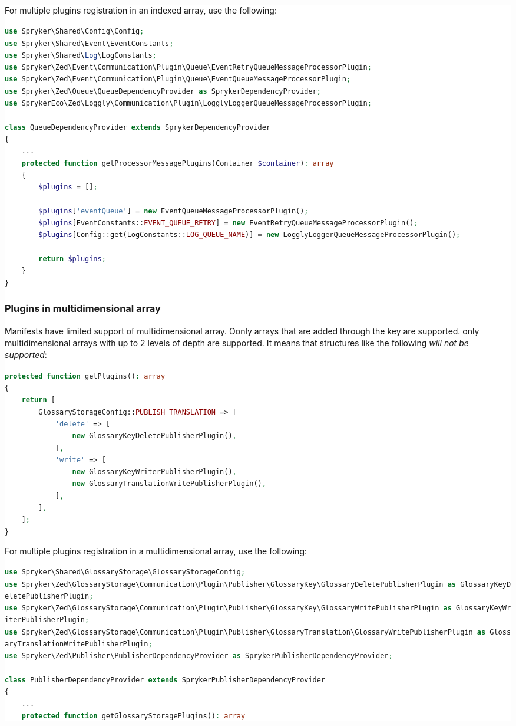 For multiple plugins registration in an indexed array, use the following:

```php
use Spryker\Shared\Config\Config;
use Spryker\Shared\Event\EventConstants;
use Spryker\Shared\Log\LogConstants;
use Spryker\Zed\Event\Communication\Plugin\Queue\EventRetryQueueMessageProcessorPlugin;
use Spryker\Zed\Event\Communication\Plugin\Queue\EventQueueMessageProcessorPlugin;
use Spryker\Zed\Queue\QueueDependencyProvider as SprykerDependencyProvider;
use SprykerEco\Zed\Loggly\Communication\Plugin\LogglyLoggerQueueMessageProcessorPlugin;

class QueueDependencyProvider extends SprykerDependencyProvider
{
    ...
    protected function getProcessorMessagePlugins(Container $container): array
    {
        $plugins = [];
        
        $plugins['eventQueue'] = new EventQueueMessageProcessorPlugin();
        $plugins[EventConstants::EVENT_QUEUE_RETRY] = new EventRetryQueueMessageProcessorPlugin();
        $plugins[Config::get(LogConstants::LOG_QUEUE_NAME)] = new LogglyLoggerQueueMessageProcessorPlugin();
        
        return $plugins;
    }
}
```

### Plugins in multidimensional array

Manifests have limited support of multidimensional array. Oonly arrays that are added through the key are supported. only multidimensional arrays with up to 2 levels of depth are supported. It means that structures like the following *will not be supported*: 

```php
protected function getPlugins(): array
{
    return [
        GlossaryStorageConfig::PUBLISH_TRANSLATION => [
            'delete' => [
                new GlossaryKeyDeletePublisherPlugin(),
            ],
            'write' => [
                new GlossaryKeyWriterPublisherPlugin(),
                new GlossaryTranslationWritePublisherPlugin(),
            ],
        ],
    ];
}
```

For multiple plugins registration in a multidimensional array, use the following:
```php
use Spryker\Shared\GlossaryStorage\GlossaryStorageConfig;
use Spryker\Zed\GlossaryStorage\Communication\Plugin\Publisher\GlossaryKey\GlossaryDeletePublisherPlugin as GlossaryKeyDeletePublisherPlugin;
use Spryker\Zed\GlossaryStorage\Communication\Plugin\Publisher\GlossaryKey\GlossaryWritePublisherPlugin as GlossaryKeyWriterPublisherPlugin;
use Spryker\Zed\GlossaryStorage\Communication\Plugin\Publisher\GlossaryTranslation\GlossaryWritePublisherPlugin as GlossaryTranslationWritePublisherPlugin;
use Spryker\Zed\Publisher\PublisherDependencyProvider as SprykerPublisherDependencyProvider;

class PublisherDependencyProvider extends SprykerPublisherDependencyProvider
{
    ...
    protected function getGlossaryStoragePlugins(): array
```